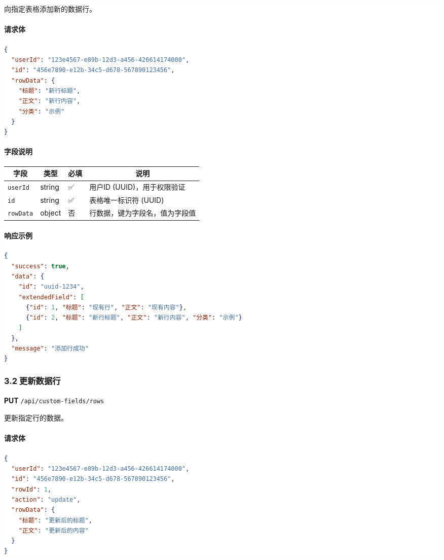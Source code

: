 向指定表格添加新的数据行。

#### 请求体
```json
{
  "userId": "123e4567-e89b-12d3-a456-426614174000",
  "id": "456e7890-e12b-34c5-d678-567890123456",
  "rowData": {
    "标题": "新行标题",
    "正文": "新行内容",
    "分类": "示例"
  }
}
```

#### 字段说明
| 字段 | 类型 | 必填 | 说明 |
|------|------|------|------|
| `userId` | string | ✅ | 用户ID (UUID)，用于权限验证 |
| `id` | string | ✅ | 表格唯一标识符 (UUID) |
| `rowData` | object | 否 | 行数据，键为字段名，值为字段值 |

#### 响应示例
```json
{
  "success": true,
  "data": {
    "id": "uuid-1234",
    "extendedField": [
      {"id": 1, "标题": "现有行", "正文": "现有内容"},
      {"id": 2, "标题": "新行标题", "正文": "新行内容", "分类": "示例"}
    ]
  },
  "message": "添加行成功"
}
```

### 3.2 更新数据行
**PUT** `/api/custom-fields/rows`

更新指定行的数据。

#### 请求体
```json
{
  "userId": "123e4567-e89b-12d3-a456-426614174000",
  "id": "456e7890-e12b-34c5-d678-567890123456",
  "rowId": 1,
  "action": "update",
  "rowData": {
    "标题": "更新后的标题",
    "正文": "更新后的内容"
  }
}
```
